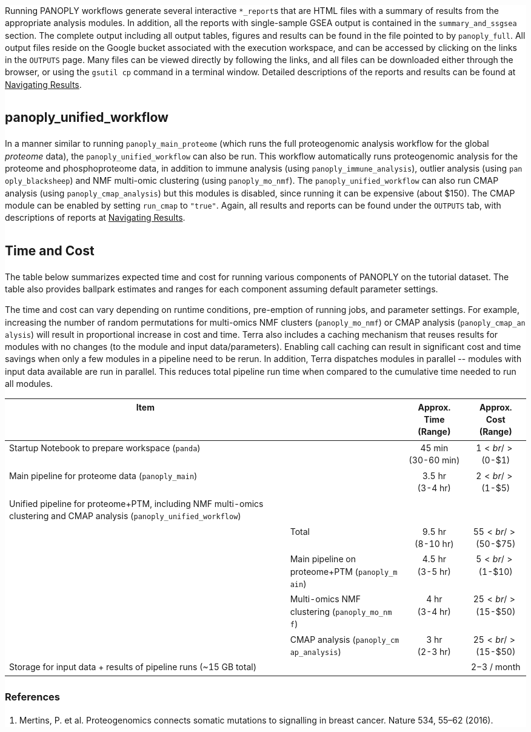 Running PANOPLY workflows generate several interactive `*_report`s that are HTML files with a summary of results from the appropriate analysis modules. In addition, all the reports with single-sample GSEA output is contained in the `summary_and_ssgsea` section. The complete output including all output tables, figures and results can be found in the file pointed to by `panoply_full`. All output files reside on the Google bucket associated with the execution workspace, and can be accessed by clicking on the links in the `OUTPUTS` page. Many files can be viewed directly by following the links, and all files can be downloaded either through the browser, or using the `gsutil cp` command in a terminal window. Detailed descriptions of the reports and results can be found at [Navigating Results](https://github.com/broadinstitute/PANOPLY/wiki/Navigating-Results).


## panoply_unified_workflow

In a manner similar to running `panoply_main_proteome` (which runs the full proteogenomic analysis workflow for the global *proteome* data), the `panoply_unified_workflow` can also be run. This workflow automatically runs proteogenomic analysis for the proteome and phosphoproteome data, in addition to immune analysis (using `panoply_immune_analysis`), outlier analysis (using `panoply_blacksheep`) and NMF multi-omic clustering (using `panoply_mo_nmf`). The `panoply_unified_workflow` can also run CMAP analysis (using `panoply_cmap_analysis`) but this modules is disabled, since running it can be expensive (about $150). The CMAP module can be enabled by setting `run_cmap` to `"true"`. Again, all results and reports can be found under the `OUTPUTS` tab, with descriptions of reports at [Navigating Results](https://github.com/broadinstitute/PANOPLY/wiki/Navigating-Results).


## Time and Cost

The table below summarizes expected time and cost for running various components of PANOPLY on the tutorial dataset. The table also provides ballpark estimates and ranges for each component assuming default parameter settings.

The time and cost can vary depending on runtime conditions, pre-emption of running jobs, and parameter settings. For example, increasing the number of random permutations for multi-omics NMF clusters (`panoply_mo_nmf`) or CMAP analysis (`panoply_cmap_analysis`) will result in proportional increase in cost and time. Terra also includes a caching mechanism that reuses results for modules with no changes (to the module and input data/parameters). Enabling call caching can result in significant cost and time savings when only a few modules in a pipeline need to be rerun. In addition, Terra dispatches modules in parallel -- modules with input data available are run in parallel. This reduces total pipeline run time when compared to the cumulative time needed to run all modules.

| Item                     |             |Approx. Time (Range)|Approx. Cost (Range)|
|--------------------------|-------------|:------------------:|:------------------:|
| Startup Notebook to prepare workspace (`panda`) | | 45 min <br />(30-60 min) | $1 <br />($0-$1) |
| Main pipeline for proteome data (`panoply_main`) | | 3.5 hr <br />(3-4 hr) | $2 <br />($1-$5) |
| Unified pipeline for proteome+PTM, including NMF multi-omics clustering and CMAP analysis (`panoply_unified_workflow`) |||
| |Total | 9.5 hr <br />(8-10 hr) | $55 <br />($50-$75) |
| |Main pipeline on proteome+PTM (`panoply_main`) | 4.5 hr <br />(3-5 hr) | $5 <br />($1-$10) |
| |Multi-omics NMF clustering (`panoply_mo_nmf`) | 4 hr <br />(3-4 hr) | $25 <br />($15-$50) | 
| |CMAP analysis (`panoply_cmap_analysis`) | 3 hr <br />(2-3 hr) | $25 <br />($15-$50) |
| Storage for input data + results of pipeline runs (~15 GB total) | | | $2-$3 / month |


### References

1. Mertins, P. et al. Proteogenomics connects somatic mutations to signalling in breast cancer. Nature 534, 55–62 (2016).